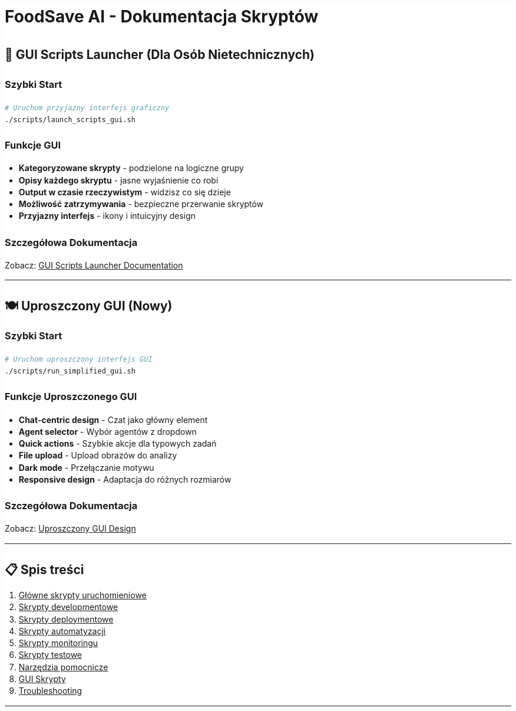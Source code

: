 # FoodSave AI - Dokumentacja Skryptów

## 🚀 GUI Scripts Launcher (Dla Osób Nietechnicznych)

### Szybki Start
```bash
# Uruchom przyjazny interfejs graficzny
./scripts/launch_scripts_gui.sh
```

### Funkcje GUI
- **Kategoryzowane skrypty** - podzielone na logiczne grupy
- **Opisy każdego skryptu** - jasne wyjaśnienie co robi
- **Output w czasie rzeczywistym** - widzisz co się dzieje
- **Możliwość zatrzymywania** - bezpieczne przerwanie skryptów
- **Przyjazny interfejs** - ikony i intuicyjny design

### Szczegółowa Dokumentacja
Zobacz: [GUI Scripts Launcher Documentation](GUI_SCRIPTS_LAUNCHER.md)

---

## 🍽️ Uproszczony GUI (Nowy)

### Szybki Start
```bash
# Uruchom uproszczony interfejs GUI
./scripts/run_simplified_gui.sh
```

### Funkcje Uproszczonego GUI
- **Chat-centric design** - Czat jako główny element
- **Agent selector** - Wybór agentów z dropdown
- **Quick actions** - Szybkie akcje dla typowych zadań
- **File upload** - Upload obrazów do analizy
- **Dark mode** - Przełączanie motywu
- **Responsive design** - Adaptacja do różnych rozmiarów

### Szczegółowa Dokumentacja
Zobacz: [Uproszczony GUI Design](SIMPLIFIED_GUI_DESIGN.md)

---

## 📋 Spis treści

1. [Główne skrypty uruchomieniowe](#główne-skrypty-uruchomieniowe)
2. [Skrypty developmentowe](#skrypty-developmentowe)
3. [Skrypty deploymentowe](#skrypty-deploymentowe)
4. [Skrypty automatyzacji](#skrypty-automatyzacji)
5. [Skrypty monitoringu](#skrypty-monitoringu)
6. [Skrypty testowe](#skrypty-testowe)
7. [Narzędzia pomocnicze](#narzędzia-pomocnicze)
8. [GUI Skrypty](#gui-skrypty)
9. [Troubleshooting](#troubleshooting)

---